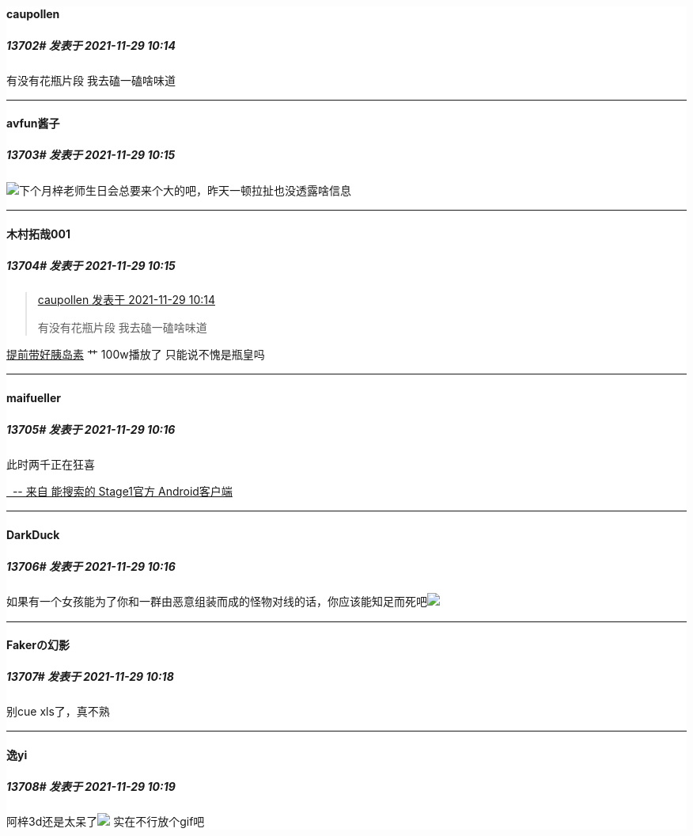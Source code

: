 ####  caupollen  
##### 13702#       发表于 2021-11-29 10:14

有没有花瓶片段 我去磕一磕啥味道

*****

####  avfun酱子  
##### 13703#       发表于 2021-11-29 10:15

<img src="https://static.saraba1st.com/image/smiley/face2017/067.png" referrerpolicy="no-referrer">下个月梓老师生日会总要来个大的吧，昨天一顿拉扯也没透露啥信息

*****

####  木村拓哉001  
##### 13704#       发表于 2021-11-29 10:15

<blockquote><a href="httphttps://bbs.saraba1st.com/2b/forum.php?mod=redirect&amp;goto=findpost&amp;pid=53741310&amp;ptid=2039060" target="_blank">caupollen 发表于 2021-11-29 10:14</a>

有没有花瓶片段 我去磕一磕啥味道</blockquote>
[提前带好胰岛素](https://www.bilibili.com/video/BV1s44y1e7zs) 艹 100w播放了 只能说不愧是瓶皇吗

*****

####  maifueller  
##### 13705#       发表于 2021-11-29 10:16

此时两千正在狂喜

[  -- 来自 能搜索的 Stage1官方 Android客户端](https://www.coolapk.com/apk/140634)

*****

####  DarkDuck  
##### 13706#       发表于 2021-11-29 10:16

如果有一个女孩能为了你和一群由恶意组装而成的怪物对线的话，你应该能知足而死吧<img src="https://static.saraba1st.com/image/smiley/face2017/137.gif" referrerpolicy="no-referrer">

*****

####  Fakerの幻影  
##### 13707#       发表于 2021-11-29 10:18

别cue xls了，真不熟

*****

####  逸yi  
##### 13708#       发表于 2021-11-29 10:19

阿梓3d还是太呆了<img src="https://static.saraba1st.com/image/smiley/face2017/067.png" referrerpolicy="no-referrer"> 实在不行放个gif吧
